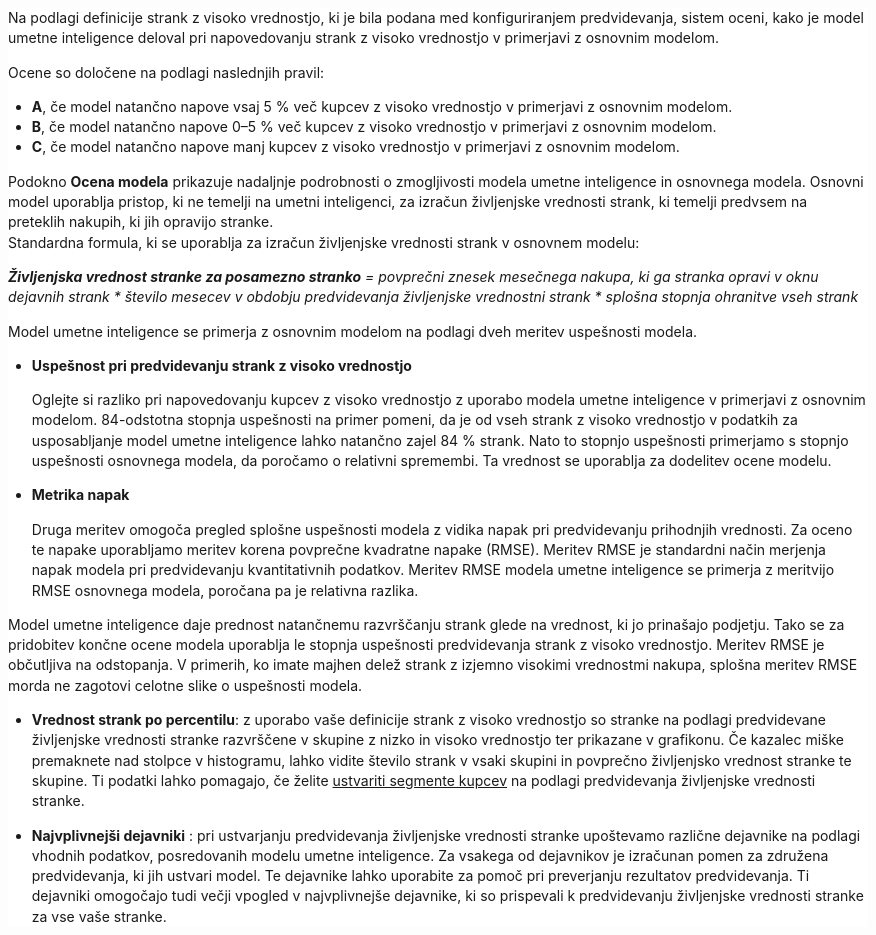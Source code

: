   Na podlagi definicije strank z visoko vrednostjo, ki je bila podana med konfiguriranjem predvidevanja, sistem oceni, kako je model umetne inteligence deloval pri napovedovanju strank z visoko vrednostjo v primerjavi z osnovnim modelom.    

  Ocene so določene na podlagi naslednjih pravil:
  - **A**, če model natančno napove vsaj 5 % več kupcev z visoko vrednostjo v primerjavi z osnovnim modelom.
  - **B**, če model natančno napove 0–5 % več kupcev z visoko vrednostjo v primerjavi z osnovnim modelom.
  - **C**, če model natančno napove manj kupcev z visoko vrednostjo v primerjavi z osnovnim modelom.

  Podokno **Ocena modela** prikazuje nadaljnje podrobnosti o zmogljivosti modela umetne inteligence in osnovnega modela. Osnovni model uporablja pristop, ki ne temelji na umetni inteligenci, za izračun življenjske vrednosti strank, ki temelji predvsem na preteklih nakupih, ki jih opravijo stranke.     
  Standardna formula, ki se uporablja za izračun življenjske vrednosti strank v osnovnem modelu:    

  _**Življenjska vrednost stranke za posamezno stranko** = povprečni znesek mesečnega nakupa, ki ga stranka opravi v oknu dejavnih strank * število mesecev v obdobju predvidevanja življenjske vrednostni strank * splošna stopnja ohranitve vseh strank_

  Model umetne inteligence se primerja z osnovnim modelom na podlagi dveh meritev uspešnosti modela.
  
  - **Uspešnost pri predvidevanju strank z visoko vrednostjo**

    Oglejte si razliko pri napovedovanju kupcev z visoko vrednostjo z uporabo modela umetne inteligence v primerjavi z osnovnim modelom. 84-odstotna stopnja uspešnosti na primer pomeni, da je od vseh strank z visoko vrednostjo v podatkih za usposabljanje model umetne inteligence lahko natančno zajel 84 % strank. Nato to stopnjo uspešnosti primerjamo s stopnjo uspešnosti osnovnega modela, da poročamo o relativni spremembi. Ta vrednost se uporablja za dodelitev ocene modelu.

  - **Metrika napak**
    
    Druga meritev omogoča pregled splošne uspešnosti modela z vidika napak pri predvidevanju prihodnjih vrednosti. Za oceno te napake uporabljamo meritev korena povprečne kvadratne napake (RMSE). Meritev RMSE je standardni način merjenja napak modela pri predvidevanju kvantitativnih podatkov. Meritev RMSE modela umetne inteligence se primerja z meritvijo RMSE osnovnega modela, poročana pa je relativna razlika.

  Model umetne inteligence daje prednost natančnemu razvrščanju strank glede na vrednost, ki jo prinašajo podjetju. Tako se za pridobitev končne ocene modela uporablja le stopnja uspešnosti predvidevanja strank z visoko vrednostjo. Meritev RMSE je občutljiva na odstopanja. V primerih, ko imate majhen delež strank z izjemno visokimi vrednostmi nakupa, splošna meritev RMSE morda ne zagotovi celotne slike o uspešnosti modela.   

- **Vrednost strank po percentilu**: z uporabo vaše definicije strank z visoko vrednostjo so stranke na podlagi predvidevane življenjske vrednosti stranke razvrščene v skupine z nizko in visoko vrednostjo ter prikazane v grafikonu. Če kazalec miške premaknete nad stolpce v histogramu, lahko vidite število strank v vsaki skupini in povprečno življenjsko vrednost stranke te skupine. Ti podatki lahko pomagajo, če želite [ustvariti segmente kupcev](segments.md) na podlagi predvidevanja življenjske vrednosti stranke.

- **Najvplivnejši dejavniki** : pri ustvarjanju predvidevanja življenjske vrednosti stranke upoštevamo različne dejavnike na podlagi vhodnih podatkov, posredovanih modelu umetne inteligence. Za vsakega od dejavnikov je izračunan pomen za združena predvidevanja, ki jih ustvari model. Te dejavnike lahko uporabite za pomoč pri preverjanju rezultatov predvidevanja. Ti dejavniki omogočajo tudi večji vpogled v najvplivnejše dejavnike, ki so prispevali k predvidevanju življenjske vrednosti stranke za vse vaše stranke.
